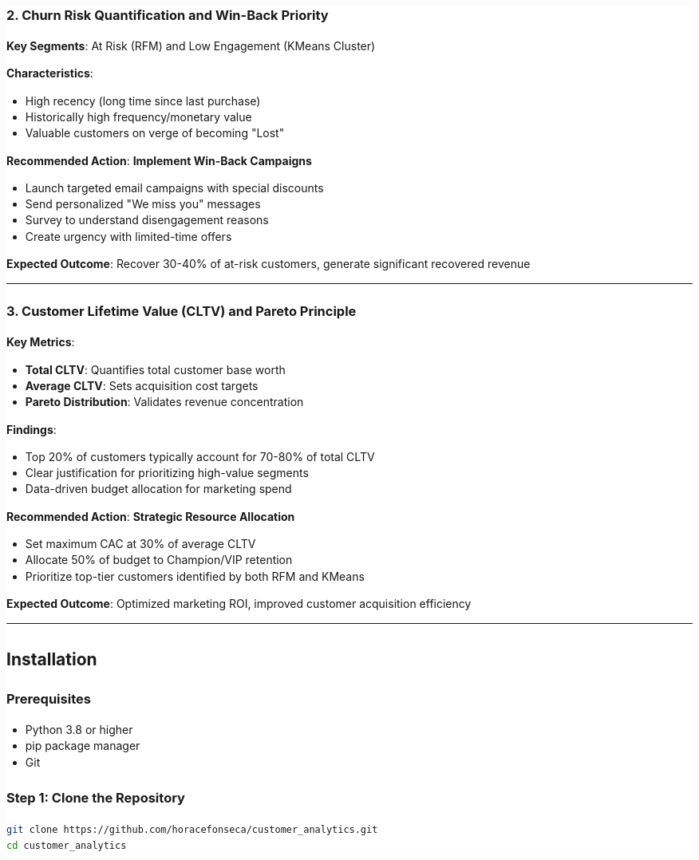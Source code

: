 ### 2. Churn Risk Quantification and Win-Back Priority

**Key Segments**: At Risk (RFM) and Low Engagement (KMeans Cluster)

**Characteristics**:
- High recency (long time since last purchase)
- Historically high frequency/monetary value
- Valuable customers on verge of becoming "Lost"

**Recommended Action**: **Implement Win-Back Campaigns**
- Launch targeted email campaigns with special discounts
- Send personalized "We miss you" messages
- Survey to understand disengagement reasons
- Create urgency with limited-time offers

**Expected Outcome**: Recover 30-40% of at-risk customers, generate significant recovered revenue

---

### 3. Customer Lifetime Value (CLTV) and Pareto Principle

**Key Metrics**:
- **Total CLTV**: Quantifies total customer base worth
- **Average CLTV**: Sets acquisition cost targets
- **Pareto Distribution**: Validates revenue concentration

**Findings**:
- Top 20% of customers typically account for 70-80% of total CLTV
- Clear justification for prioritizing high-value segments
- Data-driven budget allocation for marketing spend

**Recommended Action**: **Strategic Resource Allocation**
- Set maximum CAC at 30% of average CLTV
- Allocate 50% of budget to Champion/VIP retention
- Prioritize top-tier customers identified by both RFM and KMeans

**Expected Outcome**: Optimized marketing ROI, improved customer acquisition efficiency

---

## Installation

### Prerequisites
- Python 3.8 or higher
- pip package manager
- Git

### Step 1: Clone the Repository

```bash
git clone https://github.com/horacefonseca/customer_analytics.git
cd customer_analytics
```
